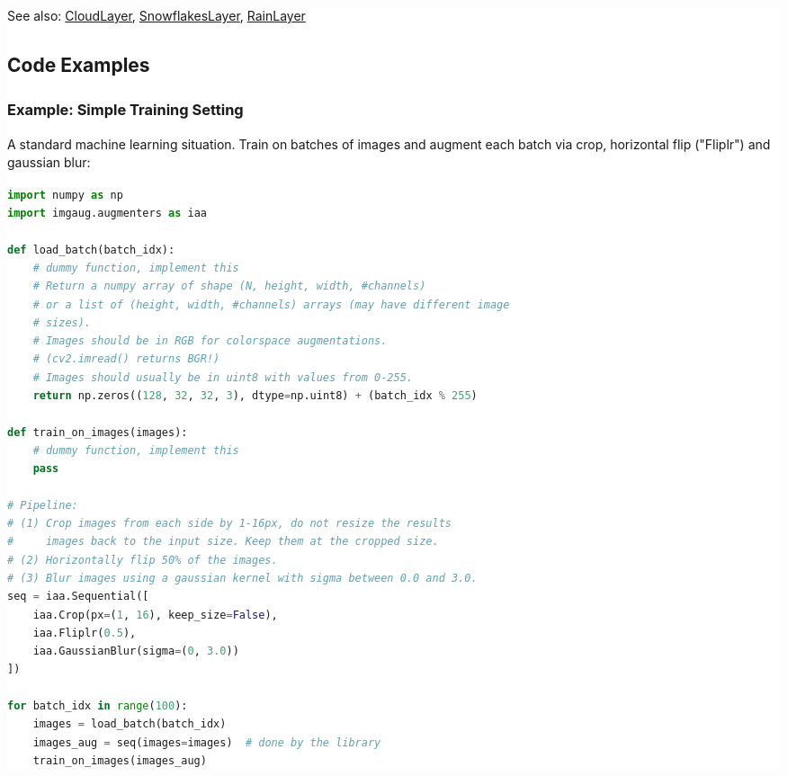 </tr>
<tr>
<td colspan="5">See also: <a href="https://imgaug.readthedocs.io/en/latest/source/overview/weather.html#cloudlayer">CloudLayer</a>, <a href="https://imgaug.readthedocs.io/en/latest/source/overview/weather.html#snowflakeslayer">SnowflakesLayer</a>, <a href="https://imgaug.readthedocs.io/en/latest/source/overview/weather.html#rainlayer">RainLayer</a></td>
</tr>

</table>



<a name="code_examples"/>


## Code Examples

### Example: Simple Training Setting

A standard machine learning situation.
Train on batches of images and augment each batch via crop, horizontal
flip ("Fliplr") and gaussian blur:
```python
import numpy as np
import imgaug.augmenters as iaa

def load_batch(batch_idx):
    # dummy function, implement this
    # Return a numpy array of shape (N, height, width, #channels)
    # or a list of (height, width, #channels) arrays (may have different image
    # sizes).
    # Images should be in RGB for colorspace augmentations.
    # (cv2.imread() returns BGR!)
    # Images should usually be in uint8 with values from 0-255.
    return np.zeros((128, 32, 32, 3), dtype=np.uint8) + (batch_idx % 255)

def train_on_images(images):
    # dummy function, implement this
    pass

# Pipeline:
# (1) Crop images from each side by 1-16px, do not resize the results
#     images back to the input size. Keep them at the cropped size.
# (2) Horizontally flip 50% of the images.
# (3) Blur images using a gaussian kernel with sigma between 0.0 and 3.0.
seq = iaa.Sequential([
    iaa.Crop(px=(1, 16), keep_size=False),
    iaa.Fliplr(0.5),
    iaa.GaussianBlur(sigma=(0, 3.0))
])

for batch_idx in range(100):
    images = load_batch(batch_idx)
    images_aug = seq(images=images)  # done by the library
    train_on_images(images_aug)
```
